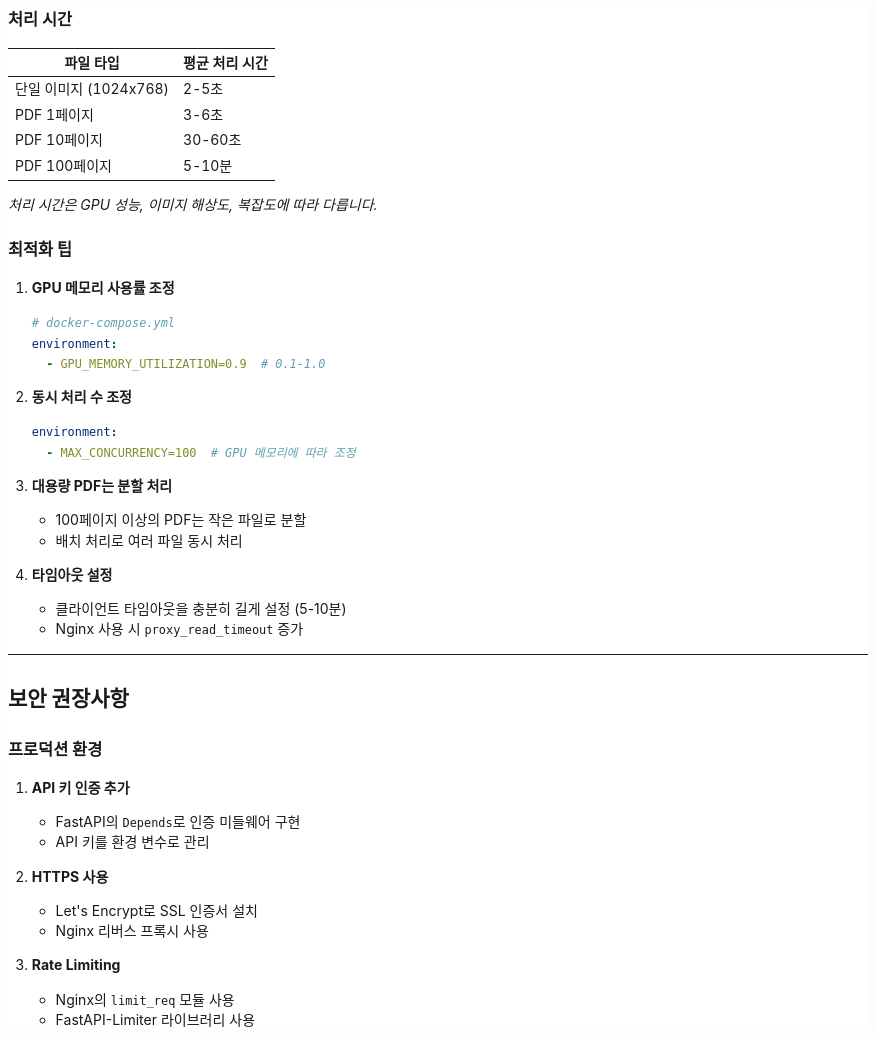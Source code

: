 ### 처리 시간

| 파일 타입 | 평균 처리 시간 |
|-----------|----------------|
| 단일 이미지 (1024x768) | 2-5초 |
| PDF 1페이지 | 3-6초 |
| PDF 10페이지 | 30-60초 |
| PDF 100페이지 | 5-10분 |

*처리 시간은 GPU 성능, 이미지 해상도, 복잡도에 따라 다릅니다.*

### 최적화 팁

1. **GPU 메모리 사용률 조정**
   ```yaml
   # docker-compose.yml
   environment:
     - GPU_MEMORY_UTILIZATION=0.9  # 0.1-1.0
   ```

2. **동시 처리 수 조정**
   ```yaml
   environment:
     - MAX_CONCURRENCY=100  # GPU 메모리에 따라 조정
   ```

3. **대용량 PDF는 분할 처리**
   - 100페이지 이상의 PDF는 작은 파일로 분할
   - 배치 처리로 여러 파일 동시 처리

4. **타임아웃 설정**
   - 클라이언트 타임아웃을 충분히 길게 설정 (5-10분)
   - Nginx 사용 시 `proxy_read_timeout` 증가

---

## 보안 권장사항

### 프로덕션 환경

1. **API 키 인증 추가**
   - FastAPI의 `Depends`로 인증 미들웨어 구현
   - API 키를 환경 변수로 관리

2. **HTTPS 사용**
   - Let's Encrypt로 SSL 인증서 설치
   - Nginx 리버스 프록시 사용

3. **Rate Limiting**
   - Nginx의 `limit_req` 모듈 사용
   - FastAPI-Limiter 라이브러리 사용
